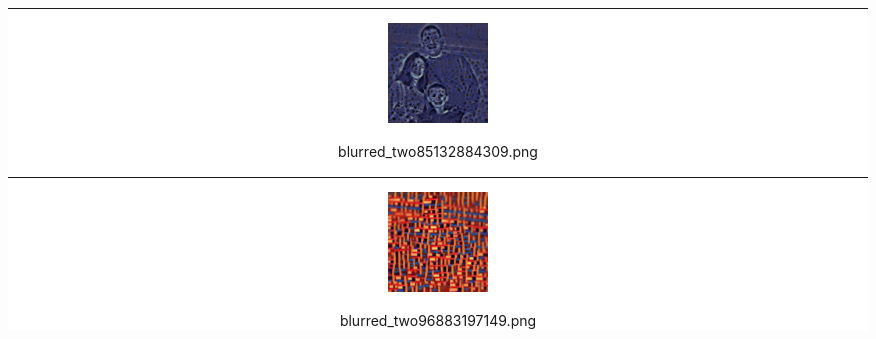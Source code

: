 ***

<p align="center">  <img width="100" height="100" src="blurred_two85132884309.png?"> </p><p align="center">blurred_two85132884309.png</p>

***

<p align="center">  <img width="100" height="100" src="blurred_two96883197149.png?"> </p><p align="center">blurred_two96883197149.png</p>
